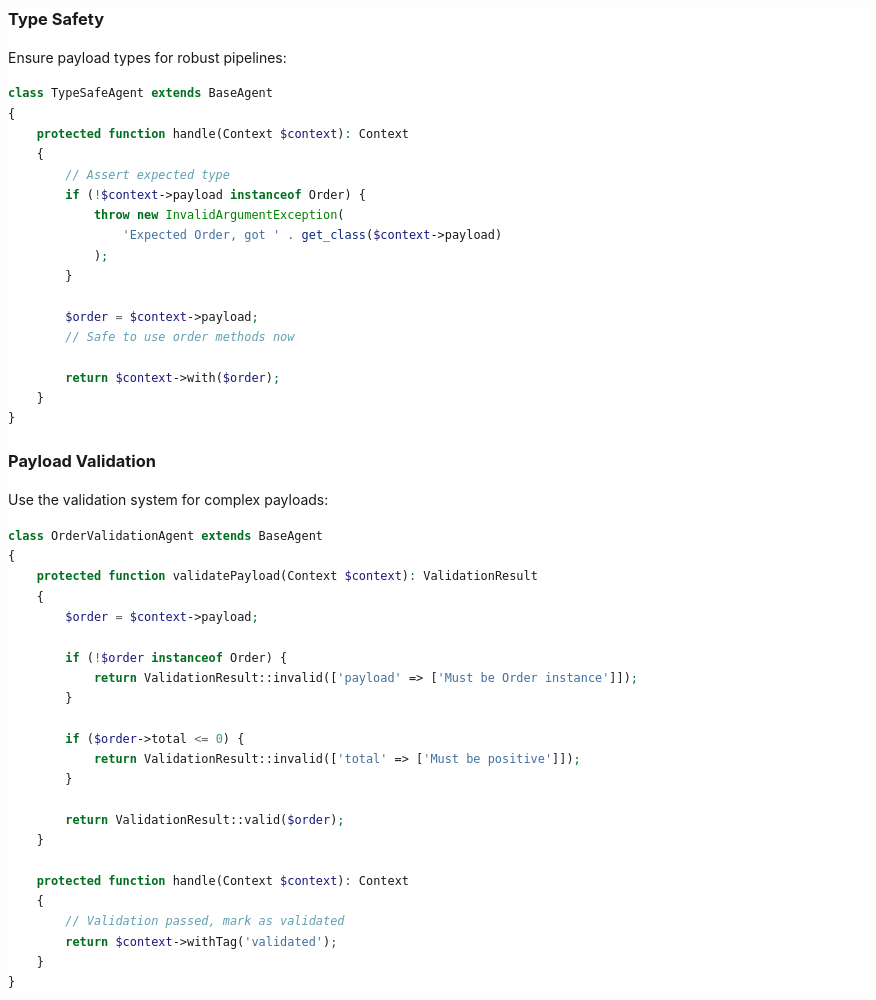### Type Safety

Ensure payload types for robust pipelines:

```php
class TypeSafeAgent extends BaseAgent
{
    protected function handle(Context $context): Context
    {
        // Assert expected type
        if (!$context->payload instanceof Order) {
            throw new InvalidArgumentException(
                'Expected Order, got ' . get_class($context->payload)
            );
        }
        
        $order = $context->payload;
        // Safe to use order methods now
        
        return $context->with($order);
    }
}
```

### Payload Validation

Use the validation system for complex payloads:

```php
class OrderValidationAgent extends BaseAgent
{
    protected function validatePayload(Context $context): ValidationResult
    {
        $order = $context->payload;
        
        if (!$order instanceof Order) {
            return ValidationResult::invalid(['payload' => ['Must be Order instance']]);
        }
        
        if ($order->total <= 0) {
            return ValidationResult::invalid(['total' => ['Must be positive']]);
        }
        
        return ValidationResult::valid($order);
    }
    
    protected function handle(Context $context): Context
    {
        // Validation passed, mark as validated
        return $context->withTag('validated');
    }
}
```
